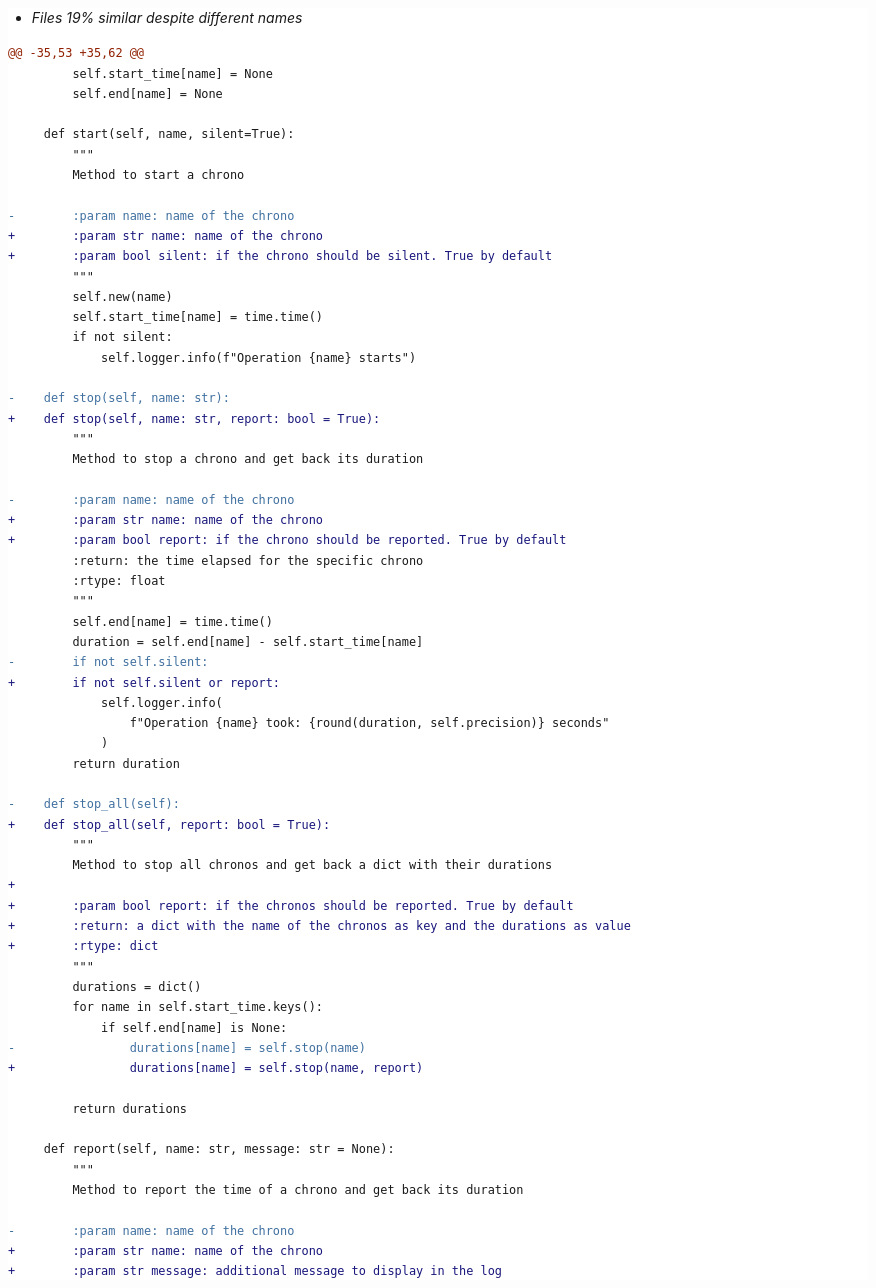  * *Files 19% similar despite different names*

```diff
@@ -35,53 +35,62 @@
         self.start_time[name] = None
         self.end[name] = None
 
     def start(self, name, silent=True):
         """
         Method to start a chrono
 
-        :param name: name of the chrono
+        :param str name: name of the chrono
+        :param bool silent: if the chrono should be silent. True by default
         """
         self.new(name)
         self.start_time[name] = time.time()
         if not silent:
             self.logger.info(f"Operation {name} starts")
 
-    def stop(self, name: str):
+    def stop(self, name: str, report: bool = True):
         """
         Method to stop a chrono and get back its duration
 
-        :param name: name of the chrono
+        :param str name: name of the chrono
+        :param bool report: if the chrono should be reported. True by default
         :return: the time elapsed for the specific chrono
         :rtype: float
         """
         self.end[name] = time.time()
         duration = self.end[name] - self.start_time[name]
-        if not self.silent:
+        if not self.silent or report:
             self.logger.info(
                 f"Operation {name} took: {round(duration, self.precision)} seconds"
             )
         return duration
 
-    def stop_all(self):
+    def stop_all(self, report: bool = True):
         """
         Method to stop all chronos and get back a dict with their durations
+
+        :param bool report: if the chronos should be reported. True by default
+        :return: a dict with the name of the chronos as key and the durations as value
+        :rtype: dict
         """
         durations = dict()
         for name in self.start_time.keys():
             if self.end[name] is None:
-                durations[name] = self.stop(name)
+                durations[name] = self.stop(name, report)
 
         return durations
 
     def report(self, name: str, message: str = None):
         """
         Method to report the time of a chrono and get back its duration
 
-        :param name: name of the chrono
+        :param str name: name of the chrono
+        :param str message: additional message to display in the log
```